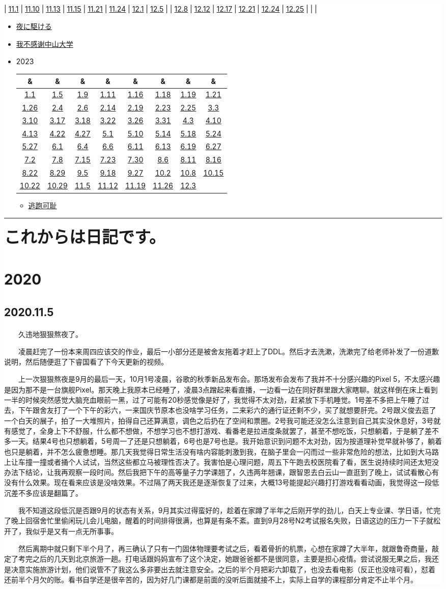   | [11.1](#2022111) | [11.10](#20221110) | [11.13](#20221113) | [11.15](#20221115) | [11.21](#20221121) | [11.24](#20221124) |  [12.1](#2022121)  |  [12.5](#2022125)  |
  | [12.8](#2022128) | [12.12](#20221212) | [12.17](#20221217) | [12.21](#20221221) | [12.24](#20221224) | [12.25](#20221225) |                    |                    |
  
  - [夜に駆ける](https://atomization.github.io/Run-at-Night/)
  - [我不感谢中山大学](https://atomization.github.io/I-am-not-grateful-to-SYSU/)
  
- 2023

  |        &         |         &          |         &          |         &          |         &          |         &          |         &          |         &          |
  | :--: | :--: | :--: | :--: | :--: | :--: | :--: | :--: |
  | [1.1](#202311) | [1.5](#202315) | [1.9](#202319) | [1.11](#2023111) | [1.16](#2023116) | [1.18](#2023118) | [1.19](#2023119) | [1.21](#2023121) |
  | [1.26](#2023126) | [2.4](#202324) | [2.6](#202326) | [2.14](#2023214) | [2.19](#2023219) | [2.23](#2023223) | [2.25](#2023225) | [3.3](#202333) |
  | [3.10](#2023310) | [3.17](#2023317) | [3.18](#2023318) | [3.22](#2023322) | [3.26](#2023326) | [3.31](#2023331) | [4.3](#202343) | [4.10](#2023410) |
  | [4.13](#2023413) | [4.22](#2023422) | [4.27](#2023427) | [5.1](#202351) | [5.10](#2023510) | [5.14](#2023514) | [5.18](#2023518) | [5.24](#2023524) |
  | [5.27](#2023527) | [6.1](#202361) | [6.4](#202364) | [6.6](#202366) | [6.11](#2023611) | [6.13](#2023613) | [6.19](#2023619) | [6.27](#2023627) |
  | [7.2](#202372) | [7.8](#202378) | [7.15](#2023715) | [7.23](#2023723) | [7.30](#2023730) | [8.6](#202386) | [8.11](#2023811) | [8.16](#2023816) |
  | [8.22](#2023822) | [8.29](#2023829) | [9.5](#202395) | [9.18](#2023918) | [9.27](#2023927) | [10.2](#2023102) | [10.8](#2023108) | [10.15](#20231015) |
  | [10.22](#20231022) | [10.29](#20231029) | [11.5](#2023115) | [11.12](#20231112) | [11.19](#20231119) | [11.26](#20231126) | [12.3](#2023123) |  |
  
  - [逃跑可耻](https://atomization.github.io/It-s-Shameful-to-Run-away/)

------

**<font size=6>これからは日記です。</font>**

# 2020

## 2020.11.5

&emsp;&emsp;久违地狠狠熬夜了。

&emsp;&emsp;凌晨赶完了一份本来周四应该交的作业，最后一小部分还是被舍友拖着才赶上了DDL。然后才去洗漱，洗漱完了给老师补发了一份道歉说明，然后随便逛了下睿国看了下今天更新的视频。

&emsp;&emsp;上一次狠狠熬夜是9月的最后一天，10月1号凌晨，谷歌的秋季新品发布会。那场发布会发布了我并不十分感兴趣的Pixel 5，不太感兴趣是因为那不是一台旗舰Pixel。那天晚上我原本已经睡了，凌晨3点蹭起来看直播，一边看一边在同好群里跟大家瞎聊。就这样倒在床上看到一半的时候突然感觉大脑充血眼前一黑，过了可能有20秒感觉像是好了，我觉得不太对劲，赶紧放下手机睡觉。1号差不多把上午睡了过去，下午跟舍友打了一个下午的彩六，一来国庆节原本也没啥学习任务，二来彩六的通行证还剩不少，买了就想要肝完。2号跟义俊去逛了一个白天的展子，拍了一大堆照片，拍得自己还算满意，调色之后扔在了空间和票圈。2号我可能还没怎么注意到自己其实没休息好，3号就有感觉了，全身上下不舒服，什么都不想做，不想学习也不想打游戏、看番老是拉进度条就罢了，甚至不想吃饭，只想躺着，于是躺了差不多一天。结果4号也只想躺着，5号周一了还是只想躺着，6号也是7号也是。我开始意识到问题不太对劲，因为按道理补觉早就补够了，躺着也只是躺着，并不怎么疲惫想睡。那几天我觉得日常生活没有啥内容能刺激到我，在脑子里会一闪而过一些非常危险的想法，比如到大马路上让车撞一撞或者捅个人试试，当然这些都立马被理性否决了。我害怕是心理问题，周五下午跑去校医院看了看，医生说持续时间还太短没办法下结论，让我再观察一段时间。然后我把下午的高等量子力学课翘了，久违两年翘课，跟智恩去白云山一直逛到了晚上，试试看散心有没有什么效果。现在看来应该是没啥效果。不过隔了两天我还是逐渐恢复了过来，大概13号能提起兴趣打打游戏看看动画，我觉得这一段低沉差不多应该是翻篇了。

&emsp;&emsp;我不知道这段低沉是否跟9月的状态有关系，9月其实过得蛮好的，趁着在家蹲了半年之后刚开学的劲儿，白天上专业课、学日语，忙完了晚上回宿舍忙里偷闲玩儿会儿电脑，醒着的时间排得很满，也算是有条不紊。直到9月28号N2考试报名失败，日语这边的压力一下子就松开了，我似乎是又有一点无所事事。

&emsp;&emsp;然后离期中就只剩下半个月了，再三确认了只有一门固体物理要考试之后，看着骨折的机票，心想在家蹲了大半年，就跟鲁奇商量，敲定了考完之后的几天到北京旅游一趟。打电话跟妈妈宣布了这个决定，她跟爸爸都不是很同意，主要是担心疫情。尝试说服无果之后，我还是决意实施旅游计划，他们说管不了我这么多非要出去就注意安全。之后的半个月把彩六卸载了，也没去看电影（反正也没啥可看），怼着还前半个月欠的账。看书自学还是很辛苦的，因为好几门课都是前面的没听后面就接不上，实际上自学的课程部分肯定不止半个月。
